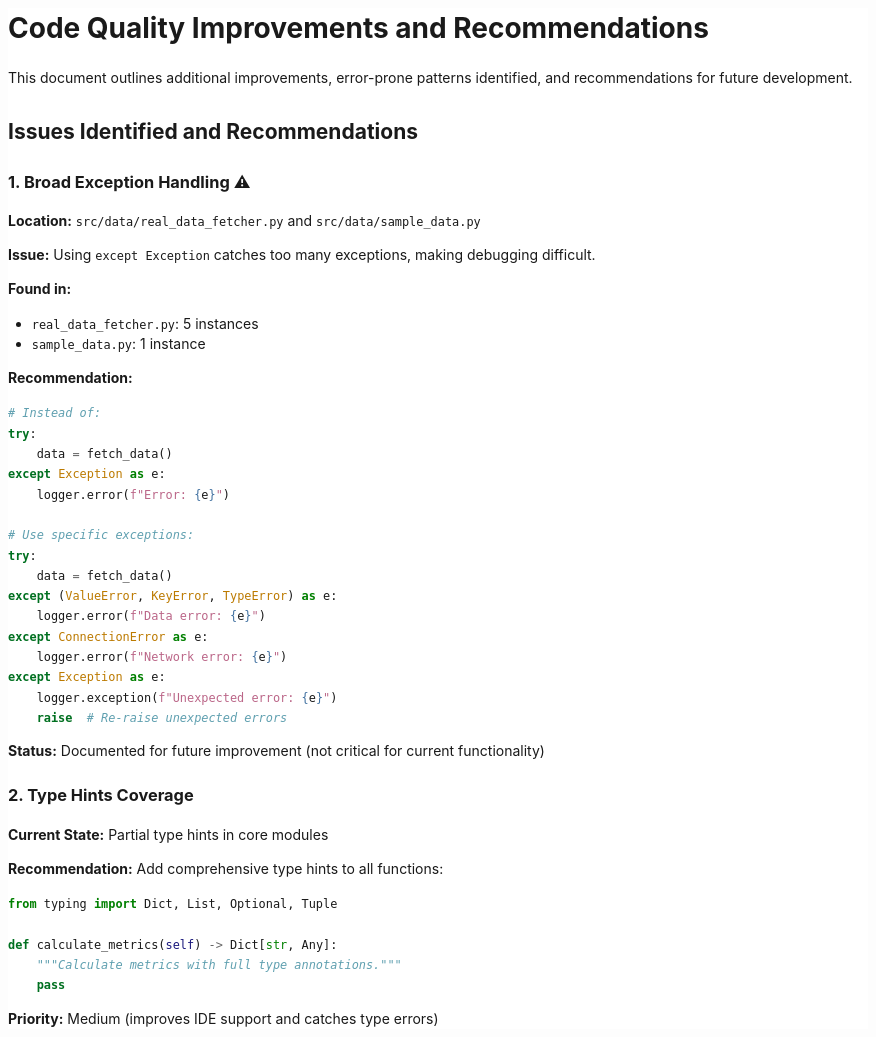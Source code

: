 # Code Quality Improvements and Recommendations

This document outlines additional improvements, error-prone patterns identified, and recommendations for future development.

## Issues Identified and Recommendations

### 1. Broad Exception Handling ⚠️

**Location:** `src/data/real_data_fetcher.py` and `src/data/sample_data.py`

**Issue:** Using `except Exception` catches too many exceptions, making debugging difficult.

**Found in:**
- `real_data_fetcher.py`: 5 instances
- `sample_data.py`: 1 instance

**Recommendation:**
```python
# Instead of:
try:
    data = fetch_data()
except Exception as e:
    logger.error(f"Error: {e}")
    
# Use specific exceptions:
try:
    data = fetch_data()
except (ValueError, KeyError, TypeError) as e:
    logger.error(f"Data error: {e}")
except ConnectionError as e:
    logger.error(f"Network error: {e}")
except Exception as e:
    logger.exception(f"Unexpected error: {e}")
    raise  # Re-raise unexpected errors
```

**Status:** Documented for future improvement (not critical for current functionality)

### 2. Type Hints Coverage

**Current State:** Partial type hints in core modules

**Recommendation:** Add comprehensive type hints to all functions:
```python
from typing import Dict, List, Optional, Tuple

def calculate_metrics(self) -> Dict[str, Any]:
    """Calculate metrics with full type annotations."""
    pass
```

**Priority:** Medium (improves IDE support and catches type errors)
